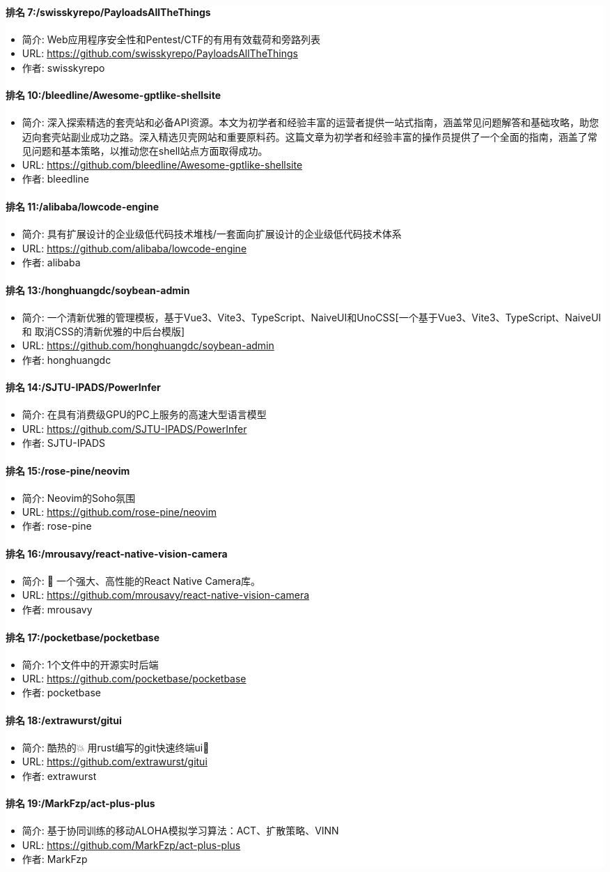 #### 排名 7:/swisskyrepo/PayloadsAllTheThings
- 简介: Web应用程序安全性和Pentest/CTF的有用有效载荷和旁路列表
- URL: https://github.com/swisskyrepo/PayloadsAllTheThings
- 作者: swisskyrepo 

#### 排名 10:/bleedline/Awesome-gptlike-shellsite
- 简介: 深入探索精选的套壳站和必备API资源。本文为初学者和经验丰富的运营者提供一站式指南，涵盖常见问题解答和基础攻略，助您迈向套壳站副业成功之路。深入精选贝壳网站和重要原料药。这篇文章为初学者和经验丰富的操作员提供了一个全面的指南，涵盖了常见问题和基本策略，以推动您在shell站点方面取得成功。
- URL: https://github.com/bleedline/Awesome-gptlike-shellsite
- 作者: bleedline 

#### 排名 11:/alibaba/lowcode-engine
- 简介: 具有扩展设计的企业级低代码技术堆栈/一套面向扩展设计的企业级低代码技术体系
- URL: https://github.com/alibaba/lowcode-engine
- 作者: alibaba 

#### 排名 13:/honghuangdc/soybean-admin
- 简介: 一个清新优雅的管理模板，基于Vue3、Vite3、TypeScript、NaiveUI和UnoCSS[一个基于Vue3、Vite3、TypeScript、NaiveUI和 取消CSS的清新优雅的中后台模版]
- URL: https://github.com/honghuangdc/soybean-admin
- 作者: honghuangdc 

#### 排名 14:/SJTU-IPADS/PowerInfer
- 简介: 在具有消费级GPU的PC上服务的高速大型语言模型
- URL: https://github.com/SJTU-IPADS/PowerInfer
- 作者: SJTU-IPADS 

#### 排名 15:/rose-pine/neovim
- 简介: Neovim的Soho氛围
- URL: https://github.com/rose-pine/neovim
- 作者: rose-pine 

#### 排名 16:/mrousavy/react-native-vision-camera
- 简介: 📸 一个强大、高性能的React Native Camera库。
- URL: https://github.com/mrousavy/react-native-vision-camera
- 作者: mrousavy 

#### 排名 17:/pocketbase/pocketbase
- 简介: 1个文件中的开源实时后端
- URL: https://github.com/pocketbase/pocketbase
- 作者: pocketbase 

#### 排名 18:/extrawurst/gitui
- 简介: 酷热的💥 用rust编写的git快速终端ui🦀
- URL: https://github.com/extrawurst/gitui
- 作者: extrawurst 

#### 排名 19:/MarkFzp/act-plus-plus
- 简介: 基于协同训练的移动ALOHA模拟学习算法：ACT、扩散策略、VINN
- URL: https://github.com/MarkFzp/act-plus-plus
- 作者: MarkFzp 
